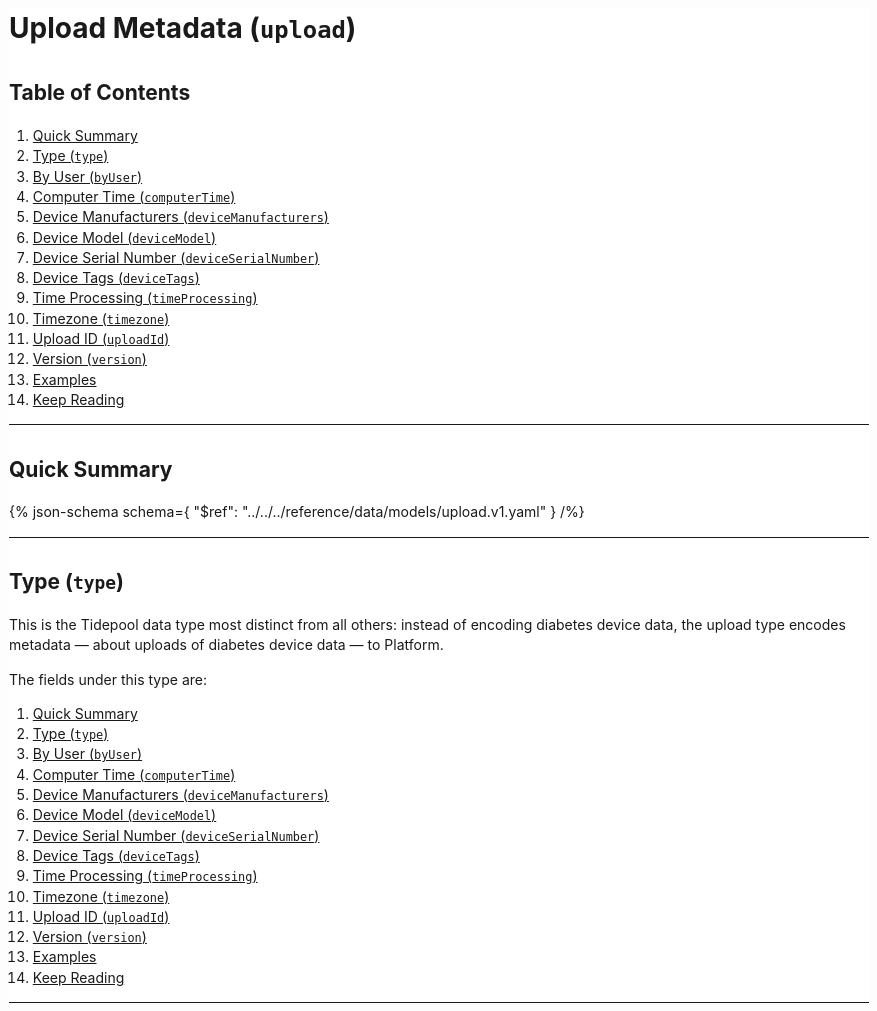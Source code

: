 
# Upload Metadata (`upload`)


## Table of Contents

1. [Quick Summary](#quick-summary)
2. [Type (`type`)](#type-type)
3. [By User (`byUser`)](#by-user-byuser)
4. [Computer Time (`computerTime`)](#computer-time-computertime)
5. [Device Manufacturers (`deviceManufacturers`)](#device-manufacturers-devicemanufacturers)
6. [Device Model (`deviceModel`)](#device-model-devicemodel)
7. [Device Serial Number (`deviceSerialNumber`)](#device-serial-number-deviceserialnumber)
8. [Device Tags (`deviceTags`)](#device-tags-devicetags)
9. [Time Processing (`timeProcessing`)](#time-processing-timeprocessing)
10. [Timezone (`timezone`)](#timezone-timezone)
11. [Upload ID (`uploadId`)](#upload-id-uploadid)
12. [Version (`version`)](#version-version)
13. [Examples](#examples)
14. [Keep Reading](#keep-reading)

---

## Quick Summary

{% json-schema
  schema={
    "$ref": "../../../reference/data/models/upload.v1.yaml"
  }
/%}

---

## Type (`type`)

This is the Tidepool data type most distinct from all others: instead of encoding diabetes device data, the upload type encodes metadata — about uploads of diabetes device data — to Platform.

The fields under this type are:

1. [Quick Summary](#quick-summary)
2. [Type (`type`)](#type-type)
3. [By User (`byUser`)](#by-user-byuser)
4. [Computer Time (`computerTime`)](#computer-time-computertime)
5. [Device Manufacturers (`deviceManufacturers`)](#device-manufacturers-devicemanufacturers)
6. [Device Model (`deviceModel`)](#device-model-devicemodel)
7. [Device Serial Number (`deviceSerialNumber`)](#device-serial-number-deviceserialnumber)
8. [Device Tags (`deviceTags`)](#device-tags-devicetags)
9. [Time Processing (`timeProcessing`)](#time-processing-timeprocessing)
10. [Timezone (`timezone`)](#timezone-timezone)
11. [Upload ID (`uploadId`)](#upload-id-uploadid)
12. [Version (`version`)](#version-version)
13. [Examples](#examples)
14. [Keep Reading](#keep-reading)

---